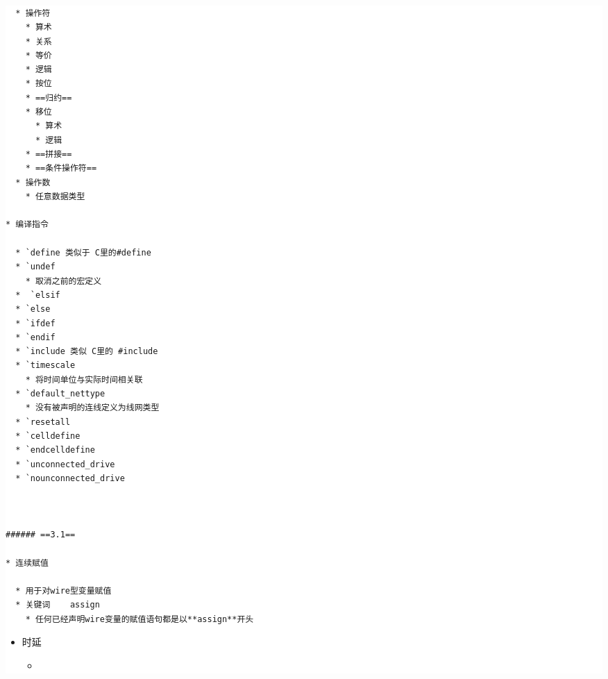       * 操作符
        * 算术
        * 关系
        * 等价
        * 逻辑
        * 按位
        * ==归约==
        * 移位
          * 算术
          * 逻辑
        * ==拼接==
        * ==条件操作符==
      * 操作数
        * 任意数据类型

    * 编译指令

      * `define 类似于 C里的#define
      * `undef 
        * 取消之前的宏定义
      *  `elsif 
      * `else
      * `ifdef
      * `endif 
      * `include 类似 C里的 #include 
      * `timescale 
        * 将时间单位与实际时间相关联
      * `default_nettype
        * 没有被声明的连线定义为线网类型
      * `resetall
      * `celldefine
      * `endcelldefine
      * `unconnected_drive
      * `nounconnected_drive
    
    
    
    ###### ==3.1==
    
    * 连续赋值
    
      * 用于对wire型变量赋值
      * 关键词    assign
        * 任何已经声明wire变量的赋值语句都是以**assign**开头
    
  * 时延
  
    * 
